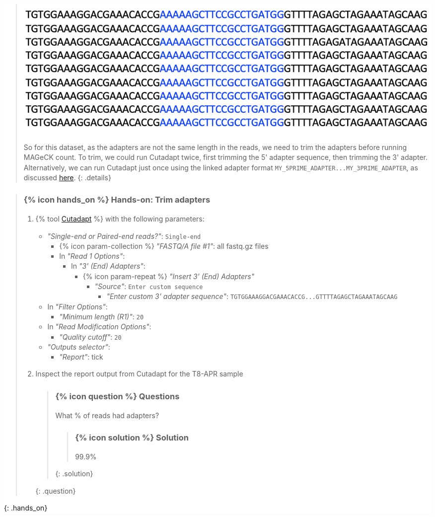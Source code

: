 > ![Adapters MAGeCK can trim](../../images/crispr-screen/adapter_sequences_mageck.png "Example showing what MAGeCK count expects to be able to auto-detect and trim adapters - adapters the same length in every read. Guide sequence is in blue, with the adapter sequences directly adjacent on the right and left.")
>
> So for this dataset, as the adapters are not the same length in the reads, we need to trim the adapters before running MAGeCK count. To trim, we could run Cutadapt twice, first trimming the 5' adapter sequence, then trimming the 3' adapter. Alternatively, we can run Cutadapt just once using the linked adapter format `MY_5PRIME_ADAPTER...MY_3PRIME_ADAPTER`, as discussed [here](https://github.com/marcelm/cutadapt/issues/261#issue-261019127).
{: .details}


> ### {% icon hands_on %} Hands-on: Trim adapters
>
> 1. {% tool [Cutadapt](toolshed.g2.bx.psu.edu/repos/lparsons/cutadapt/cutadapt/3.4+galaxy1) %} with the following parameters:
>    - *"Single-end or Paired-end reads?"*: `Single-end`
>        - {% icon param-collection %} *"FASTQ/A file #1"*: all fastq.gz files 
>        - In *"Read 1 Options"*:
>            - In *"3' (End) Adapters"*:
>                - {% icon param-repeat %} *"Insert 3' (End) Adapters"*
>                    - *"Source"*: `Enter custom sequence`
>                        - *"Enter custom 3' adapter sequence"*: `TGTGGAAAGGACGAAACACCG...GTTTTAGAGCTAGAAATAGCAAG`
>    - In *"Filter Options"*:
>        - *"Minimum length (R1)"*: `20`
>    - In *"Read Modification Options"*:
>        - *"Quality cutoff"*: `20`
>    - *"Outputs selector"*: 
>        - *"Report"*: tick
>
> 2. Inspect the report output from Cutadapt for the T8-APR sample
>
>    > ### {% icon question %} Questions
>    >
>    > What % of reads had adapters?
>    >
>    > > ### {% icon solution %} Solution
>    > >
>    > > 99.9% 
>    > >
>    > {: .solution}
>    >
>    {: .question}
>
{: .hands_on}
